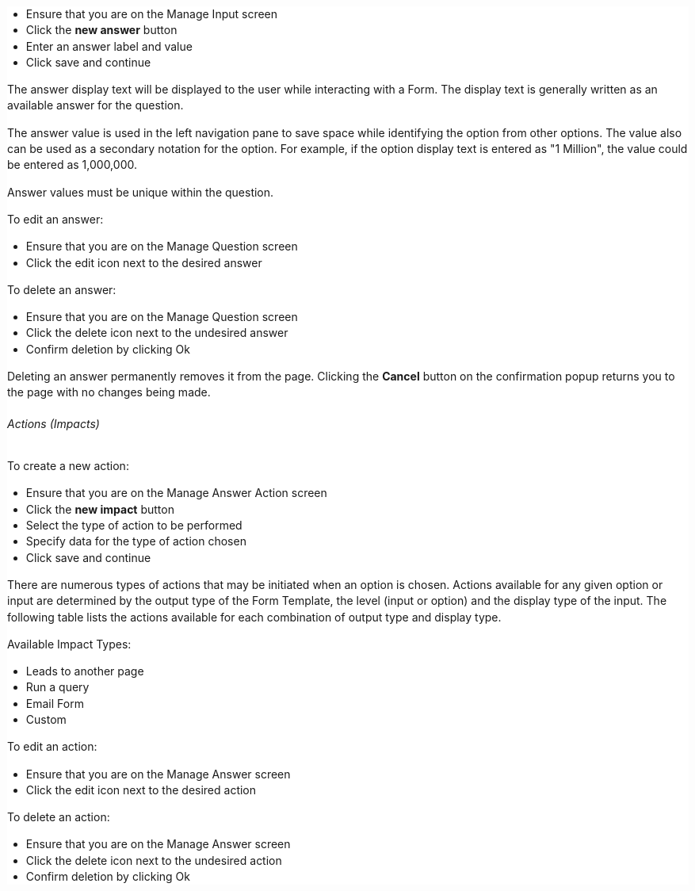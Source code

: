 * Ensure that you are on the Manage Input screen
* Click the **new answer** button
* Enter an answer label and value
* Click save and continue

The answer display text will be displayed to the user while interacting with a Form. The display text is generally written as an available answer for the question.

The answer value is used in the left navigation pane to save space while identifying the option from other options. The value also can be used as a secondary notation for the option. For example, if the option display text is entered as "1 Million", the value could be entered as 1,000,000.

Answer values must be unique within the question.

To edit an answer:

* Ensure that you are on the Manage Question screen
* Click the edit icon next to the desired answer

To delete an answer:

* Ensure that you are on the Manage Question screen
* Click the delete icon next to the undesired answer
* Confirm deletion by clicking Ok

Deleting an answer permanently removes it from the page. Clicking the **Cancel** button on the confirmation popup returns you to the page with no changes being made.

###### Actions (Impacts)

To create a new action:

* Ensure that you are on the Manage Answer Action screen
* Click the **new impact** button
* Select the type of action to be performed
* Specify data for the type of action chosen
* Click save and continue

There are numerous types of actions that may be initiated when an option is chosen. Actions available for any given option or input are determined by the output type of the Form Template, the level (input or option) and the display type of the input. The following table lists the actions available for each combination of output type and display type.

Available Impact Types:

* Leads to another page
* Run a query
* Email Form
* Custom

To edit an action:

* Ensure that you are on the Manage Answer screen
* Click the edit icon next to the desired action

To delete an action:

* Ensure that you are on the Manage Answer screen
* Click the delete icon next to the undesired action
* Confirm deletion by clicking Ok
